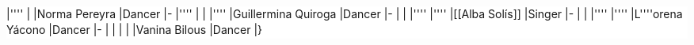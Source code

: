 |''<span class="role_status"></span>''
|
|Norma Pereyra
|Dancer
|-
|''<span class="role_status"></span><span class="role_status"></span><span class="role_status"></span><span class="role_status"></span>''
|
|
|''<span class="role_status"></span>''
|Guillermina Quiroga
|Dancer
|-
|
|
|''<span class="role_status"></span><span class="role_status"></span>''
|''<span class="role_status"></span><span class="role_status"></span>''
|[[Alba Solís]]
|Singer
|-
|
|
|''<span class="role_status"></span><span class="role_status"></span>''
|''<span class="role_status"></span><span class="role_status"></span><span class="role_status"></span><span class="role_status"></span><span class="role_status"></span><span class="role_status"></span><span class="role_status"></span><span class="role_status"></span><span class="role_status"></span><span class="role_status"></span>''
|L''<span class="role_status"></span>''orena Yácono
|Dancer
|-
|
|
|
|
|Vanina Bilous
|Dancer
|}

